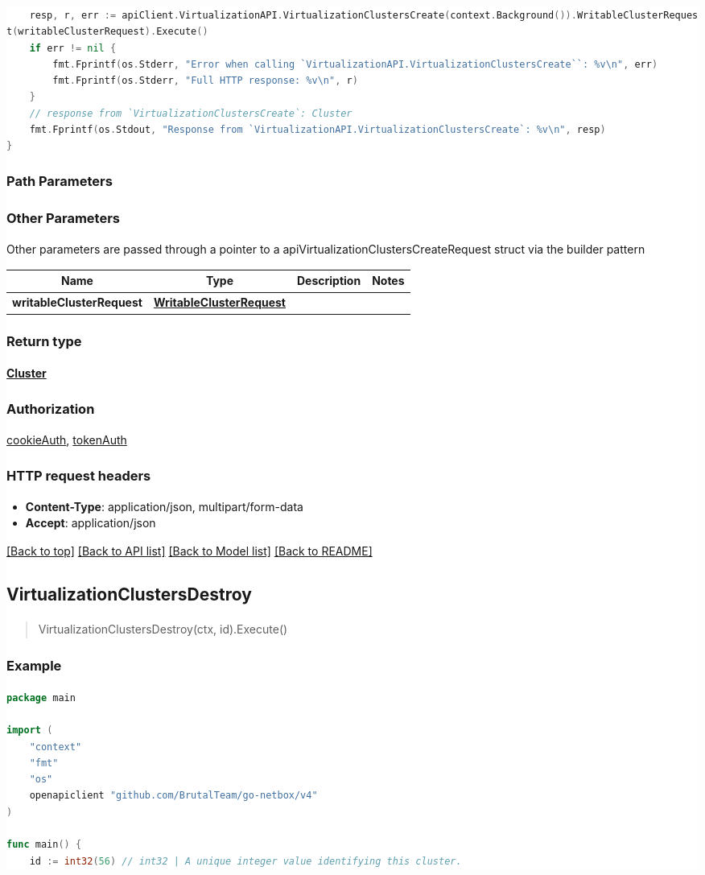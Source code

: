 ```go
	resp, r, err := apiClient.VirtualizationAPI.VirtualizationClustersCreate(context.Background()).WritableClusterRequest(writableClusterRequest).Execute()
	if err != nil {
		fmt.Fprintf(os.Stderr, "Error when calling `VirtualizationAPI.VirtualizationClustersCreate``: %v\n", err)
		fmt.Fprintf(os.Stderr, "Full HTTP response: %v\n", r)
	}
	// response from `VirtualizationClustersCreate`: Cluster
	fmt.Fprintf(os.Stdout, "Response from `VirtualizationAPI.VirtualizationClustersCreate`: %v\n", resp)
}
```

### Path Parameters



### Other Parameters

Other parameters are passed through a pointer to a apiVirtualizationClustersCreateRequest struct via the builder pattern


Name | Type | Description  | Notes
------------- | ------------- | ------------- | -------------
 **writableClusterRequest** | [**WritableClusterRequest**](WritableClusterRequest.md) |  | 

### Return type

[**Cluster**](Cluster.md)

### Authorization

[cookieAuth](../README.md#cookieAuth), [tokenAuth](../README.md#tokenAuth)

### HTTP request headers

- **Content-Type**: application/json, multipart/form-data
- **Accept**: application/json

[[Back to top]](#) [[Back to API list]](../README.md#documentation-for-api-endpoints)
[[Back to Model list]](../README.md#documentation-for-models)
[[Back to README]](../README.md)


## VirtualizationClustersDestroy

> VirtualizationClustersDestroy(ctx, id).Execute()





### Example

```go
package main

import (
	"context"
	"fmt"
	"os"
	openapiclient "github.com/BrutalTeam/go-netbox/v4"
)

func main() {
	id := int32(56) // int32 | A unique integer value identifying this cluster.

```